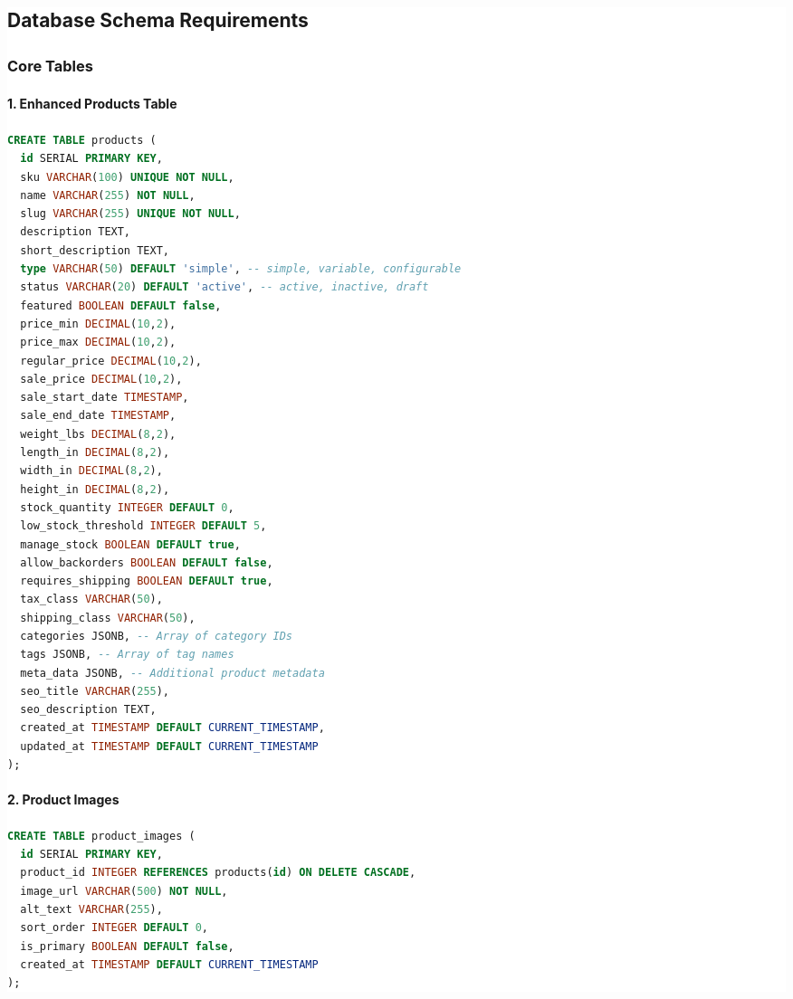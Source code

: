 ## Database Schema Requirements

### Core Tables

#### 1. Enhanced Products Table
```sql
CREATE TABLE products (
  id SERIAL PRIMARY KEY,
  sku VARCHAR(100) UNIQUE NOT NULL,
  name VARCHAR(255) NOT NULL,
  slug VARCHAR(255) UNIQUE NOT NULL,
  description TEXT,
  short_description TEXT,
  type VARCHAR(50) DEFAULT 'simple', -- simple, variable, configurable
  status VARCHAR(20) DEFAULT 'active', -- active, inactive, draft
  featured BOOLEAN DEFAULT false,
  price_min DECIMAL(10,2),
  price_max DECIMAL(10,2),
  regular_price DECIMAL(10,2),
  sale_price DECIMAL(10,2),
  sale_start_date TIMESTAMP,
  sale_end_date TIMESTAMP,
  weight_lbs DECIMAL(8,2),
  length_in DECIMAL(8,2),
  width_in DECIMAL(8,2),
  height_in DECIMAL(8,2),
  stock_quantity INTEGER DEFAULT 0,
  low_stock_threshold INTEGER DEFAULT 5,
  manage_stock BOOLEAN DEFAULT true,
  allow_backorders BOOLEAN DEFAULT false,
  requires_shipping BOOLEAN DEFAULT true,
  tax_class VARCHAR(50),
  shipping_class VARCHAR(50),
  categories JSONB, -- Array of category IDs
  tags JSONB, -- Array of tag names
  meta_data JSONB, -- Additional product metadata
  seo_title VARCHAR(255),
  seo_description TEXT,
  created_at TIMESTAMP DEFAULT CURRENT_TIMESTAMP,
  updated_at TIMESTAMP DEFAULT CURRENT_TIMESTAMP
);
```

#### 2. Product Images
```sql
CREATE TABLE product_images (
  id SERIAL PRIMARY KEY,
  product_id INTEGER REFERENCES products(id) ON DELETE CASCADE,
  image_url VARCHAR(500) NOT NULL,
  alt_text VARCHAR(255),
  sort_order INTEGER DEFAULT 0,
  is_primary BOOLEAN DEFAULT false,
  created_at TIMESTAMP DEFAULT CURRENT_TIMESTAMP
);
```
